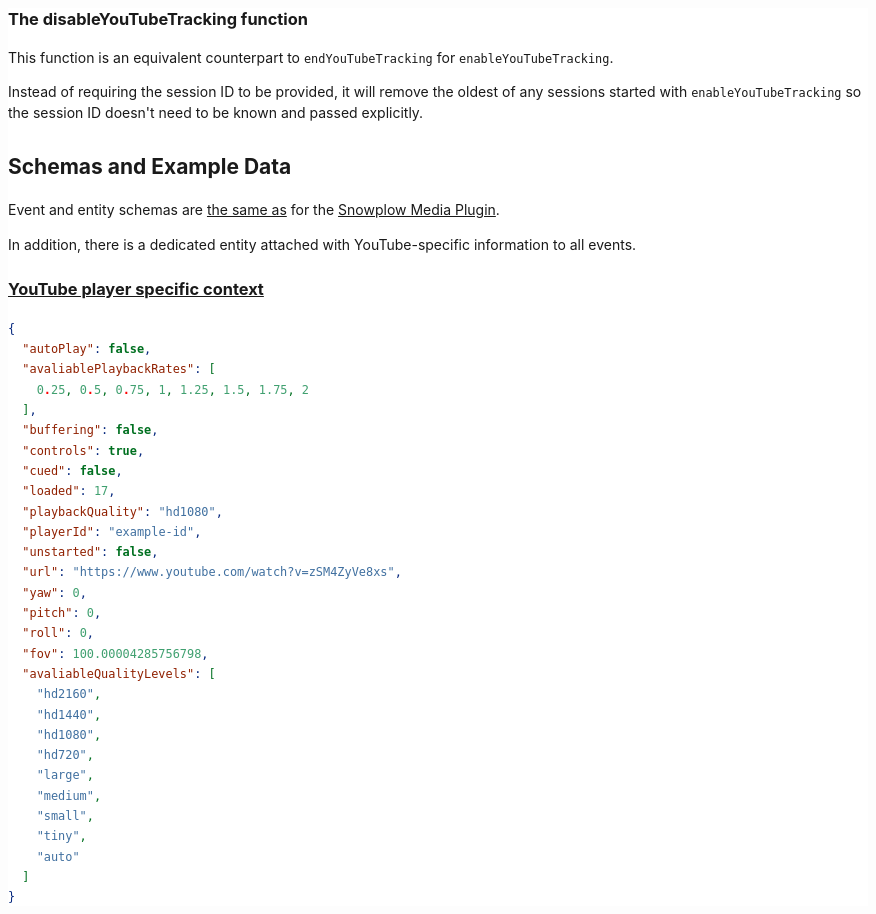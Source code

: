   </TabItem>
</Tabs>

### The disableYouTubeTracking function

This function is an equivalent counterpart to `endYouTubeTracking` for `enableYouTubeTracking`.

Instead of requiring the session ID to be provided, it will remove the oldest of any sessions started with `enableYouTubeTracking` so the session ID doesn't need to be known and passed explicitly.

## Schemas and Example Data

Event and entity schemas are [the same as](/docs/collecting-data/collecting-from-own-applications/javascript-trackers/web-tracker/tracking-events/media/snowplow/index.md#tracked-events-and-entities) for the [Snowplow Media Plugin](/docs/collecting-data/collecting-from-own-applications/javascript-trackers/web-tracker/tracking-events/media/snowplow/index.md).

In addition, there is a dedicated entity attached with YouTube-specific information to all events.

### [YouTube player specific context](https://github.com/snowplow/iglu-central/tree/master/schemas/com.youtube/youtube/jsonschema/1-0-0)

```json
{
  "autoPlay": false,
  "avaliablePlaybackRates": [
    0.25, 0.5, 0.75, 1, 1.25, 1.5, 1.75, 2
  ],
  "buffering": false,
  "controls": true,
  "cued": false,
  "loaded": 17,
  "playbackQuality": "hd1080",
  "playerId": "example-id",
  "unstarted": false,
  "url": "https://www.youtube.com/watch?v=zSM4ZyVe8xs",
  "yaw": 0,
  "pitch": 0,
  "roll": 0,
  "fov": 100.00004285756798,
  "avaliableQualityLevels": [
    "hd2160",
    "hd1440",
    "hd1080",
    "hd720",
    "large",
    "medium",
    "small",
    "tiny",
    "auto"
  ]
}
```
